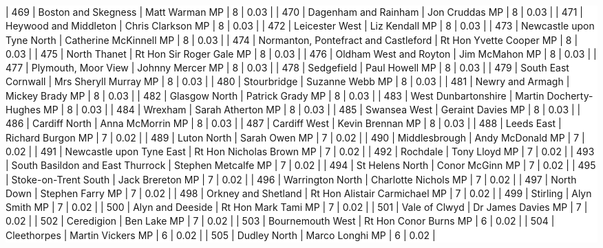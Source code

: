 | 469 | Boston and Skegness | Matt Warman MP | 8 | 0.03 |
| 470 | Dagenham and Rainham | Jon Cruddas MP | 8 | 0.03 |
| 471 | Heywood and Middleton | Chris Clarkson MP | 8 | 0.03 |
| 472 | Leicester West | Liz Kendall MP | 8 | 0.03 |
| 473 | Newcastle upon Tyne North | Catherine McKinnell MP | 8 | 0.03 |
| 474 | Normanton, Pontefract and Castleford | Rt Hon Yvette Cooper MP | 8 | 0.03 |
| 475 | North Thanet | Rt Hon Sir Roger Gale MP | 8 | 0.03 |
| 476 | Oldham West and Royton | Jim McMahon MP | 8 | 0.03 |
| 477 | Plymouth, Moor View | Johnny Mercer MP | 8 | 0.03 |
| 478 | Sedgefield | Paul Howell MP | 8 | 0.03 |
| 479 | South East Cornwall | Mrs Sheryll Murray MP | 8 | 0.03 |
| 480 | Stourbridge | Suzanne Webb MP | 8 | 0.03 |
| 481 | Newry and Armagh | Mickey Brady MP | 8 | 0.03 |
| 482 | Glasgow North | Patrick Grady MP | 8 | 0.03 |
| 483 | West Dunbartonshire | Martin Docherty-Hughes MP | 8 | 0.03 |
| 484 | Wrexham | Sarah Atherton MP | 8 | 0.03 |
| 485 | Swansea West | Geraint Davies MP | 8 | 0.03 |
| 486 | Cardiff North | Anna McMorrin MP | 8 | 0.03 |
| 487 | Cardiff West | Kevin Brennan MP | 8 | 0.03 |
| 488 | Leeds East | Richard Burgon MP | 7 | 0.02 |
| 489 | Luton North | Sarah Owen MP | 7 | 0.02 |
| 490 | Middlesbrough | Andy McDonald MP | 7 | 0.02 |
| 491 | Newcastle upon Tyne East | Rt Hon Nicholas Brown MP | 7 | 0.02 |
| 492 | Rochdale | Tony Lloyd MP | 7 | 0.02 |
| 493 | South Basildon and East Thurrock | Stephen Metcalfe MP | 7 | 0.02 |
| 494 | St Helens North | Conor McGinn MP | 7 | 0.02 |
| 495 | Stoke-on-Trent South | Jack Brereton MP | 7 | 0.02 |
| 496 | Warrington North | Charlotte Nichols MP | 7 | 0.02 |
| 497 | North Down | Stephen Farry MP | 7 | 0.02 |
| 498 | Orkney and Shetland | Rt Hon Alistair Carmichael MP | 7 | 0.02 |
| 499 | Stirling | Alyn Smith MP | 7 | 0.02 |
| 500 | Alyn and Deeside | Rt Hon Mark Tami MP | 7 | 0.02 |
| 501 | Vale of Clwyd | Dr James Davies MP | 7 | 0.02 |
| 502 | Ceredigion | Ben Lake MP | 7 | 0.02 |
| 503 | Bournemouth West | Rt Hon Conor Burns MP | 6 | 0.02 |
| 504 | Cleethorpes | Martin Vickers MP | 6 | 0.02 |
| 505 | Dudley North | Marco Longhi MP | 6 | 0.02 |